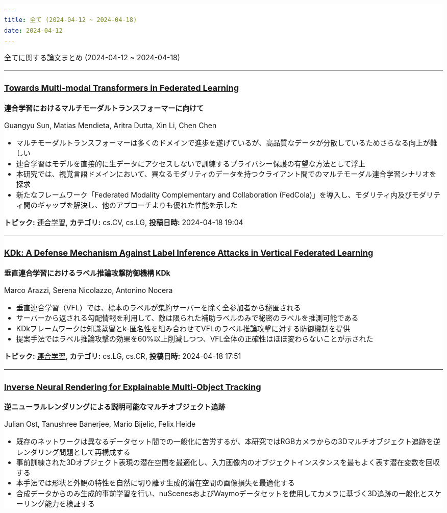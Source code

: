 ```yaml
---
title: 全て (2024-04-12 ~ 2024-04-18)
date: 2024-04-12
---
```


全てに関する論文まとめ (2024-04-12 ~ 2024-04-18)


- - -

### [Towards Multi-modal Transformers in Federated Learning](http://arxiv.org/abs/2404.12467)

**連合学習におけるマルチモーダルトランスフォーマーに向けて**

Guangyu Sun, Matias Mendieta, Aritra Dutta, Xin Li, Chen Chen

- マルチモーダルトランスフォーマーは多くのドメインで進歩を遂げているが、高品質なデータが分散しているためさらなる向上が難しい
- 連合学習はモデルを直接的に生データにアクセスしないで訓練するプライバシー保護の有望な方法として浮上
- 本研究では、視覚言語ドメインにおいて、異なるモダリティのデータを持つクライアント間でのマルチモーダル連合学習シナリオを探求
- 新たなフレームワーク「Federated Modality Complementary and Collaboration (FedCola)」を導入し、モダリティ内及びモダリティ間のギャップを解決し、他のアプローチよりも優れた性能を示した



**トピック:** [連合学習](../../fl), **カテゴリ:** cs.CV, cs.LG, **投稿日時:** 2024-04-18 19:04


- - -

### [KDk: A Defense Mechanism Against Label Inference Attacks in Vertical Federated Learning](http://arxiv.org/abs/2404.12369)

**垂直連合学習におけるラベル推論攻撃防御機構 KDk**

Marco Arazzi, Serena Nicolazzo, Antonino Nocera

- 垂直連合学習（VFL）では、標本のラベルが集約サーバーを除く全参加者から秘匿される
- サーバーから返される勾配情報を利用して、敵は限られた補助ラベルのみで秘密のラベルを推測可能である
- KDkフレームワークは知識蒸留とk-匿名性を組み合わせてVFLのラベル推論攻撃に対する防御機制を提供
- 提案手法ではラベル推論攻撃の効果を60%以上削減しつつ、VFL全体の正確性はほぼ変わらないことが示された



**トピック:** [連合学習](../../fl), **カテゴリ:** cs.LG, cs.CR, **投稿日時:** 2024-04-18 17:51


- - -

### [Inverse Neural Rendering for Explainable Multi-Object Tracking](http://arxiv.org/abs/2404.12359)

**逆ニューラルレンダリングによる説明可能なマルチオブジェクト追跡**

Julian Ost, Tanushree Banerjee, Mario Bijelic, Felix Heide

- 既存のネットワークは異なるデータセット間での一般化に苦労するが、本研究ではRGBカメラからの3Dマルチオブジェクト追跡を逆レンダリング問題として再構成する
- 事前訓練された3Dオブジェクト表現の潜在空間を最適化し、入力画像内のオブジェクトインスタンスを最もよく表す潜在変数を回収する
- 本手法では形状と外観の特性を自然に切り離す生成的潜在空間の画像損失を最適化する
- 合成データからのみ生成的事前学習を行い、nuScenesおよびWaymoデータセットを使用してカメラに基づく3D追跡の一般化とスケーリング能力を検証する
